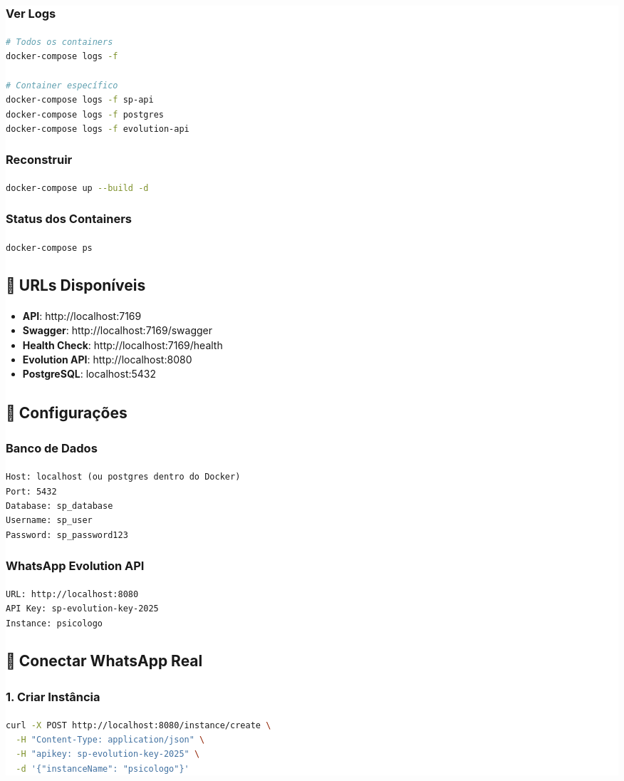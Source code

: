 ### **Ver Logs**
```bash
# Todos os containers
docker-compose logs -f

# Container específico
docker-compose logs -f sp-api
docker-compose logs -f postgres
docker-compose logs -f evolution-api
```

### **Reconstruir**
```bash
docker-compose up --build -d
```

### **Status dos Containers**
```bash
docker-compose ps
```

## 📱 URLs Disponíveis

- **API**: http://localhost:7169
- **Swagger**: http://localhost:7169/swagger
- **Health Check**: http://localhost:7169/health
- **Evolution API**: http://localhost:8080
- **PostgreSQL**: localhost:5432

## 🔑 Configurações

### **Banco de Dados**
```
Host: localhost (ou postgres dentro do Docker)
Port: 5432
Database: sp_database
Username: sp_user
Password: sp_password123
```

### **WhatsApp Evolution API**
```
URL: http://localhost:8080
API Key: sp-evolution-key-2025
Instance: psicologo
```

## 📱 Conectar WhatsApp Real

### **1. Criar Instância**
```bash
curl -X POST http://localhost:8080/instance/create \
  -H "Content-Type: application/json" \
  -H "apikey: sp-evolution-key-2025" \
  -d '{"instanceName": "psicologo"}'
```
